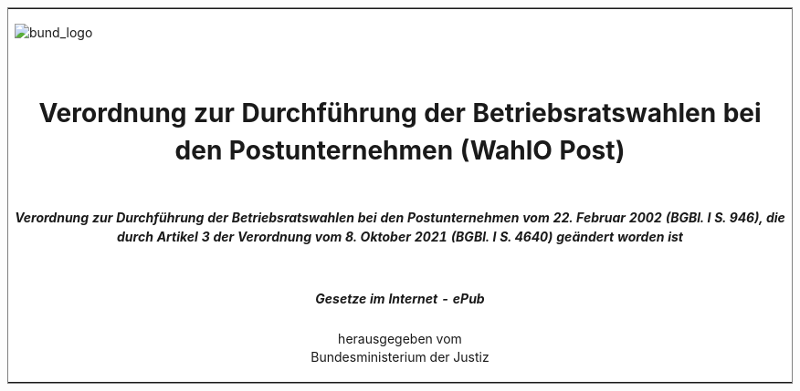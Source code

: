 <span id="DECKBLATT.html"></span>

<table border="0" frame="border" width="100%">

<tr valign="top">

<td align="left">

![bund\_logo](BfJ_2021_Web_de_de.gif)

</td>

<td align="right">

 

</td>

</tr>

<tr align="center" valign="middle">

<td colspan="2">

# Verordnung zur Durchführung der Betriebsratswahlen bei den Postunternehmen (WahlO Post)

</td>

</tr>

<tr align="center" valign="middle">

<td colspan="2">

##### Verordnung zur Durchführung der Betriebsratswahlen bei den Postunternehmen vom 22. Februar 2002 (BGBl. I S. 946), die durch Artikel 3 der Verordnung vom 8. Oktober 2021 (BGBl. I S. 4640) geändert worden ist

</td>

</tr>

<tr align="center" valign="middle">

<td colspan="2">

  
  

##### Gesetze im Internet - ePub  
  
herausgegeben vom  
Bundesministerium der Justiz

</td>

</tr>

<tr align="center" valign="bottom">
